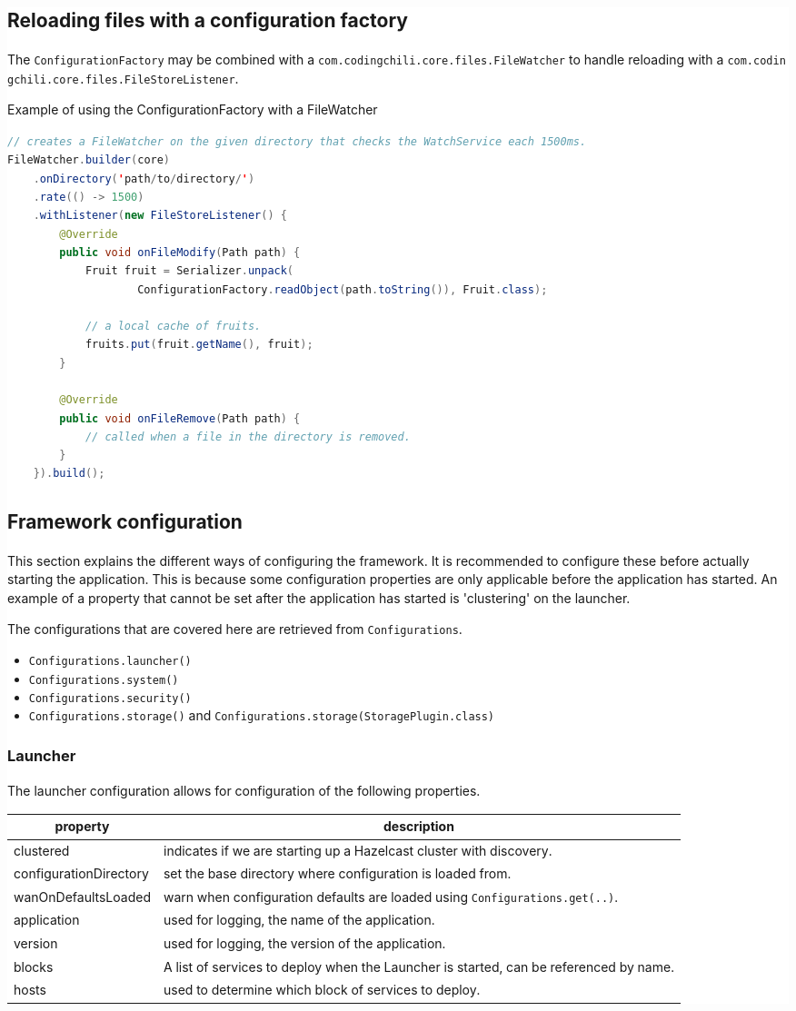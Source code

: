 ## Reloading files with a configuration factory

The `ConfigurationFactory` may be combined with a `com.codingchili.core.files.FileWatcher` to handle reloading with a `com.codingchili.core.files.FileStoreListener`.

Example of using the ConfigurationFactory with a FileWatcher

```java
// creates a FileWatcher on the given directory that checks the WatchService each 1500ms.
FileWatcher.builder(core)
    .onDirectory('path/to/directory/')
    .rate(() -> 1500)
    .withListener(new FileStoreListener() {
        @Override
        public void onFileModify(Path path) {
            Fruit fruit = Serializer.unpack(
                    ConfigurationFactory.readObject(path.toString()), Fruit.class);

            // a local cache of fruits.
            fruits.put(fruit.getName(), fruit);
        }
   
        @Override
        public void onFileRemove(Path path) {
            // called when a file in the directory is removed.
        }
    }).build();
```

## Framework configuration
This section explains the different ways of configuring the framework. It is recommended to configure these before actually starting the application. This is because some configuration properties are only applicable before the application has started. An example of a property that cannot be set after the application has started is 'clustering' on the launcher.

The configurations that are covered here are retrieved from `Configurations`.
- `Configurations.launcher()`
- `Configurations.system()`
- `Configurations.security()`
- `Configurations.storage()` and `Configurations.storage(StoragePlugin.class)`

### Launcher
The launcher configuration  allows for configuration of the following properties.

|property|description|
|---|---|
| clustered | indicates if we are starting up a Hazelcast cluster with discovery.|
| configurationDirectory| set the base directory where configuration is loaded from.|
| wanOnDefaultsLoaded| warn when configuration defaults are loaded using `Configurations.get(..)`.|
| application| used for logging, the name of the application.|
| version| used for logging, the version of the application.|
| blocks | A list of services to deploy when the Launcher is started, can be referenced by name.|
| hosts | used to determine which block of services to deploy.|
